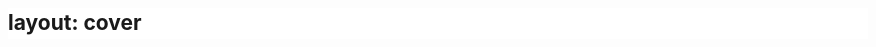 layout: cover
---

<script setup>
const shaderCode = `
@group(0) @binding(0)
var<uniform> u_resolution: vec2<f32>;

@group(0) @binding(1)
var<uniform> u_time: f32;

fn rand(p: vec2<f32>) -> f32 {
  return fract(sin(dot(p, vec2<f32>(12.9898, 78.233))) * 43758.5453);
}

fn noise(p: vec2<f32>) -> f32 {
  let i = floor(p);
  let f = fract(p);
  let a = rand(i);
  let b = rand(i + vec2<f32>(1, 0));
  let c = rand(i + vec2<f32>(0, 1));
  let d = rand(i + vec2<f32>(1, 1));
  let u = f * f * (3.0 - 2.0 * f);
  return mix(mix(a, b, u.x), mix(c, d, u.x), u.y);
}

fn fbm(p: vec2<f32>, size: f32, octaves: u32) -> f32 {
  var value = 0.0;
  var amp = 0.5;
  var freq = size;
  var coord = p;

  for (var i = 0u; i < octaves; i++) {
    value += noise(coord * freq) * amp;
    coord *= 2.0;
    amp *= 0.5;
  }

  return value;
}

@fragment
fn fs_main(@builtin(position) coord: vec4<f32>) -> @location(0) vec4<f32> {
  let uv = coord.xy / u_resolution;

  let center = vec2<f32>(0.5);
  let d_center = distance(uv, center);

  let shift_speed = 0.2;
  let shift = vec2<f32>(u_time * shift_speed, 0.0);

  let size: f32 = 6.0;
  let octaves: u32 = 5;
  let n = fbm(uv - shift, size, octaves);

  let land = vec3<f32>(0.3412, 0.5294, 0.2314);
  let ocean = vec3<f32>(0.0, 0.2078, 0.4627);
  let color = mix(ocean, land, clamp(n - 0.2, 0., 1.));
